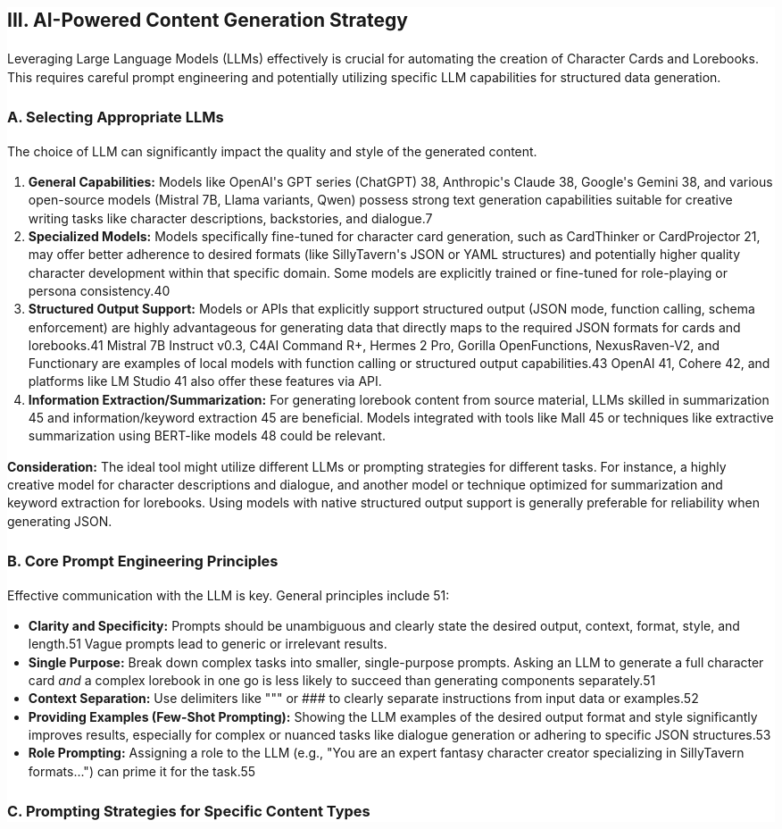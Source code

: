 ## **III. AI-Powered Content Generation Strategy**

Leveraging Large Language Models (LLMs) effectively is crucial for automating the creation of Character Cards and Lorebooks. This requires careful prompt engineering and potentially utilizing specific LLM capabilities for structured data generation.

### **A. Selecting Appropriate LLMs**

The choice of LLM can significantly impact the quality and style of the generated content.

1. **General Capabilities:** Models like OpenAI's GPT series (ChatGPT) 38, Anthropic's Claude 38, Google's Gemini 38, and various open-source models (Mistral 7B, Llama variants, Qwen) possess strong text generation capabilities suitable for creative writing tasks like character descriptions, backstories, and dialogue.7  
2. **Specialized Models:** Models specifically fine-tuned for character card generation, such as CardThinker or CardProjector 21, may offer better adherence to desired formats (like SillyTavern's JSON or YAML structures) and potentially higher quality character development within that specific domain. Some models are explicitly trained or fine-tuned for role-playing or persona consistency.40  
3. **Structured Output Support:** Models or APIs that explicitly support structured output (JSON mode, function calling, schema enforcement) are highly advantageous for generating data that directly maps to the required JSON formats for cards and lorebooks.41 Mistral 7B Instruct v0.3, C4AI Command R+, Hermes 2 Pro, Gorilla OpenFunctions, NexusRaven-V2, and Functionary are examples of local models with function calling or structured output capabilities.43 OpenAI 41, Cohere 42, and platforms like LM Studio 41 also offer these features via API.  
4. **Information Extraction/Summarization:** For generating lorebook content from source material, LLMs skilled in summarization 45 and information/keyword extraction 45 are beneficial. Models integrated with tools like Mall 45 or techniques like extractive summarization using BERT-like models 48 could be relevant.

**Consideration:** The ideal tool might utilize different LLMs or prompting strategies for different tasks. For instance, a highly creative model for character descriptions and dialogue, and another model or technique optimized for summarization and keyword extraction for lorebooks. Using models with native structured output support is generally preferable for reliability when generating JSON.

### **B. Core Prompt Engineering Principles**

Effective communication with the LLM is key. General principles include 51:

* **Clarity and Specificity:** Prompts should be unambiguous and clearly state the desired output, context, format, style, and length.51 Vague prompts lead to generic or irrelevant results.  
* **Single Purpose:** Break down complex tasks into smaller, single-purpose prompts. Asking an LLM to generate a full character card *and* a complex lorebook in one go is less likely to succeed than generating components separately.51  
* **Context Separation:** Use delimiters like """ or \#\#\# to clearly separate instructions from input data or examples.52  
* **Providing Examples (Few-Shot Prompting):** Showing the LLM examples of the desired output format and style significantly improves results, especially for complex or nuanced tasks like dialogue generation or adhering to specific JSON structures.53  
* **Role Prompting:** Assigning a role to the LLM (e.g., "You are an expert fantasy character creator specializing in SillyTavern formats...") can prime it for the task.55

### **C. Prompting Strategies for Specific Content Types**
